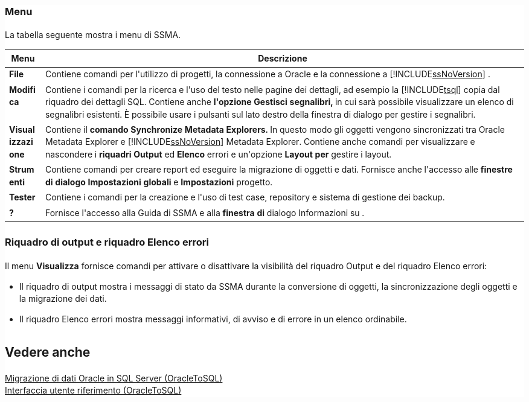 ### <a name="menus"></a>Menu  
La tabella seguente mostra i menu di SSMA.  
  
|Menu|Descrizione|  
|----|-----------|  
|**File**|Contiene comandi per l'utilizzo di progetti, la connessione a Oracle e la connessione a [!INCLUDE[ssNoVersion](../../includes/ssnoversion-md.md)] .|  
|**Modifica**|Contiene i comandi per la ricerca e l'uso del testo nelle pagine dei dettagli, ad esempio la [!INCLUDE[tsql](../../includes/tsql-md.md)] copia dal riquadro dei dettagli SQL. Contiene anche **l'opzione Gestisci segnalibri,** in cui sarà possibile visualizzare un elenco di segnalibri esistenti. È possibile usare i pulsanti sul lato destro della finestra di dialogo per gestire i segnalibri.|  
|**Visualizzazione**|Contiene il **comando Synchronize Metadata Explorers.** In questo modo gli oggetti vengono sincronizzati tra Oracle Metadata Explorer e [!INCLUDE[ssNoVersion](../../includes/ssnoversion-md.md)] Metadata Explorer. Contiene anche comandi per visualizzare e nascondere i **riquadri Output** ed **Elenco** errori e un'opzione **Layout per** gestire i layout.|  
|**Strumenti**|Contiene comandi per creare report ed eseguire la migrazione di oggetti e dati. Fornisce anche l'accesso alle **finestre di dialogo Impostazioni globali** e **Impostazioni** progetto.|  
|**Tester**|Contiene i comandi per la creazione e l'uso di test case, repository e sistema di gestione dei backup.|  
|**?**|Fornisce l'accesso alla Guida di SSMA e alla **finestra di** dialogo Informazioni su .|  
  
### <a name="output-pane-and-error-list-pane"></a>Riquadro di output e riquadro Elenco errori  
Il menu **Visualizza** fornisce comandi per attivare o disattivare la visibilità del riquadro Output e del riquadro Elenco errori:  
  
-   Il riquadro di output mostra i messaggi di stato da SSMA durante la conversione di oggetti, la sincronizzazione degli oggetti e la migrazione dei dati.  
  
-   Il riquadro Elenco errori mostra messaggi informativi, di avviso e di errore in un elenco ordinabile.  
  
## <a name="see-also"></a>Vedere anche  
[Migrazione di dati Oracle in SQL Server &#40;OracleToSQL&#41;](../../ssma/oracle/migrating-oracle-data-into-sql-server-oracletosql.md)  
[Interfaccia utente riferimento &#40;OracleToSQL&#41;](../../ssma/oracle/user-interface-reference-oracletosql.md)  
  
